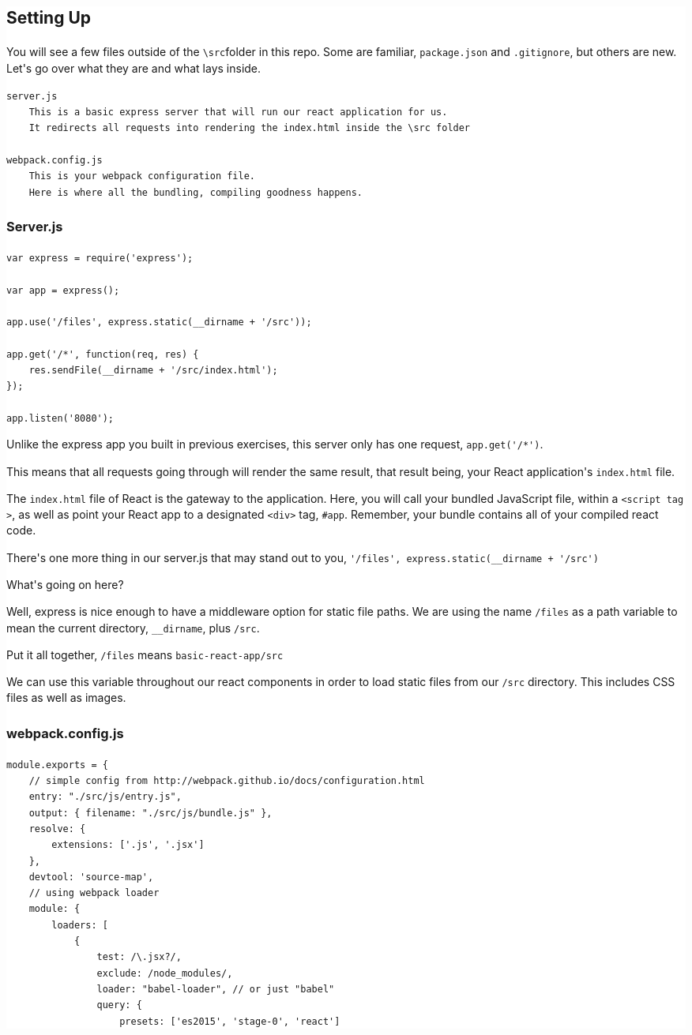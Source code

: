 
## Setting Up

You will see a few files outside of the `\src`folder in this repo. Some are familiar, `package.json` and `.gitignore`, but others are new. Let's go over what they are and what lays inside.

	server.js 
		This is a basic express server that will run our react application for us. 
		It redirects all requests into rendering the index.html inside the \src folder

	webpack.config.js
		This is your webpack configuration file. 
		Here is where all the bundling, compiling goodness happens. 

### Server.js

	var express = require('express');

	var app = express();
	
	app.use('/files', express.static(__dirname + '/src'));
	
	app.get('/*', function(req, res) {
	    res.sendFile(__dirname + '/src/index.html');
	});
	
	app.listen('8080');

Unlike the express app you built in previous exercises, this server only has one request, `app.get('/*')`.

This means that all requests going through will render the same result, that result being, your React application's `index.html` file. 

The `index.html` file of React is the gateway to the application. Here, you will call your bundled JavaScript file, within a `<script tag>`, as well as point your React app to a designated `<div>` tag, `#app`. Remember, your bundle contains all of your compiled react code.

There's one more thing in our server.js that may stand out to you, `'/files', express.static(__dirname + '/src')`

What's going on here?

Well, express is nice enough to have a middleware option for static file paths. We are using the name `/files` as a path variable to mean the current directory, `__dirname`, plus `/src`.

Put it all together, `/files` means `basic-react-app/src`

We can use this variable throughout our react components in order to load static files from our `/src` directory. This includes CSS files as well as images.

### webpack.config.js

	module.exports = {
	    // simple config from http://webpack.github.io/docs/configuration.html
	    entry: "./src/js/entry.js",
	    output: { filename: "./src/js/bundle.js" },
	    resolve: {
	        extensions: ['.js', '.jsx']
	    },
		devtool: 'source-map', 
	    // using webpack loader
	    module: {
	        loaders: [
	            {
	                test: /\.jsx?/,
	                exclude: /node_modules/,
	                loader: "babel-loader", // or just "babel"
	                query: {
	                    presets: ['es2015', 'stage-0', 'react']